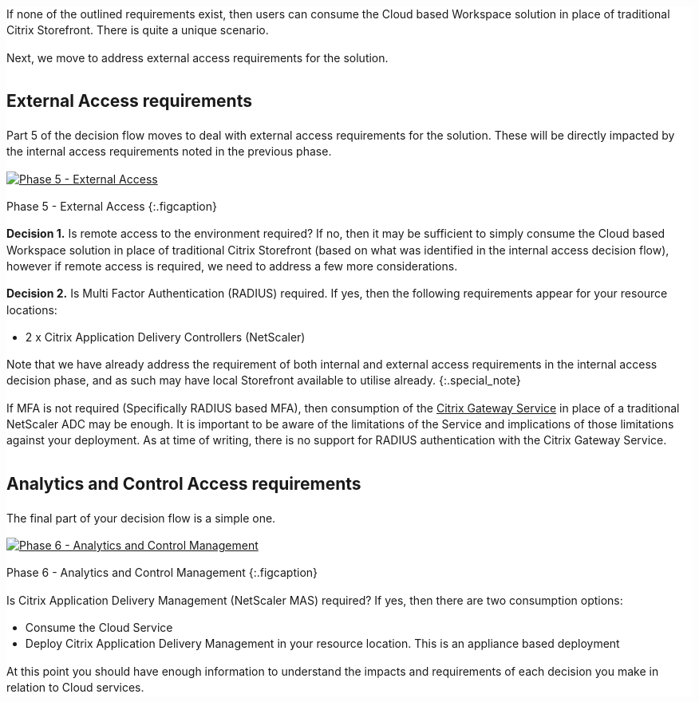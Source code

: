If none of the outlined requirements exist, then users can consume the Cloud based Workspace solution in place of traditional Citrix Storefront. There is quite a unique scenario.

Next, we move to address external access requirements for the solution.

## External Access requirements

Part 5 of the decision flow moves to deal with external access requirements for the solution. These will be directly impacted by the internal access requirements noted in the previous phase.

[![Phase 5 - External Access]({{site.baseurl}}/assets/img/citrix-cloud-resource-location-decision-flow-charts-revamped/Phase5-ExternalAccess.png)]({{site.baseurl}}/assets/img/citrix-cloud-resource-location-decision-flow-charts-revamped/Phase5-ExternalAccess.png)

Phase 5 - External Access
{:.figcaption}

**Decision 1.** Is remote access to the environment required? If no, then it may be sufficient to simply consume the Cloud based Workspace solution in place of traditional Citrix Storefront (based on what was identified in the internal access decision flow), however if remote access is required, we need to address a few more considerations.

**Decision 2.** Is Multi Factor Authentication (RADIUS) required. If yes, then the following requirements appear for your resource locations:

-  2 x Citrix Application Delivery Controllers (NetScaler)

Note that we have already address the requirement of both internal and external access requirements in the internal access decision phase, and as such may have local Storefront available to utilise already.
{:.special_note}

If MFA is not required (Specifically RADIUS based MFA), then consumption of the [Citrix Gateway Service](https://docs.citrix.com/en-us/netscaler-gateway/service.html) in place of a traditional NetScaler ADC may be enough. It is important to be aware of the limitations of the Service and implications of those limitations against your deployment. As at time of writing, there is no support for RADIUS authentication with the Citrix Gateway Service.

## Analytics and Control Access requirements

The final part of your decision flow is a simple one.

[![Phase 6 - Analytics and Control Management]({{site.baseurl}}/assets/img/citrix-cloud-resource-location-decision-flow-charts-revamped/Phase6-Analytics.png)]({{site.baseurl}}/assets/img/citrix-cloud-resource-location-decision-flow-charts-revamped/Phase6-Analytics.png)

Phase 6 - Analytics and Control Management
{:.figcaption}

Is Citrix Application Delivery Management (NetScaler MAS) required? If yes, then there are two consumption options:

-  Consume the Cloud Service
-  Deploy Citrix Application Delivery Management in your resource location. This is an appliance based deployment

At this point you should have enough information to understand the impacts and requirements of each decision you make in relation to Cloud services.
